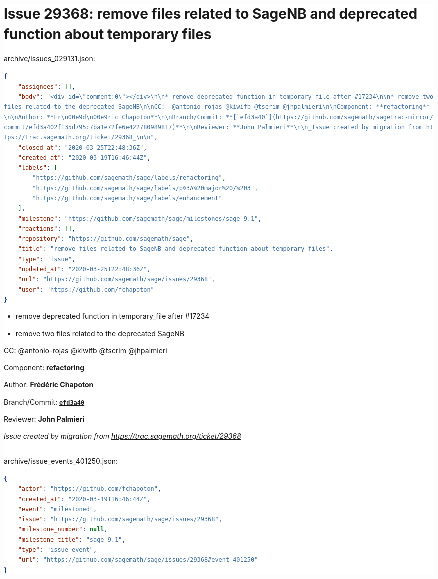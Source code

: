 # Issue 29368: remove files related to SageNB and deprecated function about temporary files

archive/issues_029131.json:
```json
{
    "assignees": [],
    "body": "<div id=\"comment:0\"></div>\n\n* remove deprecated function in temporary_file after #17234\n\n* remove two files related to the deprecated SageNB\n\nCC:  @antonio-rojas @kiwifb @tscrim @jhpalmieri\n\nComponent: **refactoring**\n\nAuthor: **Fr\u00e9d\u00e9ric Chapoton**\n\nBranch/Commit: **[`efd3a40`](https://github.com/sagemath/sagetrac-mirror/commit/efd3a402f135d795c7ba1e72fe6e422780989817)**\n\nReviewer: **John Palmieri**\n\n_Issue created by migration from https://trac.sagemath.org/ticket/29368_\n\n",
    "closed_at": "2020-03-25T22:48:36Z",
    "created_at": "2020-03-19T16:46:44Z",
    "labels": [
        "https://github.com/sagemath/sage/labels/refactoring",
        "https://github.com/sagemath/sage/labels/p%3A%20major%20/%203",
        "https://github.com/sagemath/sage/labels/enhancement"
    ],
    "milestone": "https://github.com/sagemath/sage/milestones/sage-9.1",
    "reactions": [],
    "repository": "https://github.com/sagemath/sage",
    "title": "remove files related to SageNB and deprecated function about temporary files",
    "type": "issue",
    "updated_at": "2020-03-25T22:48:36Z",
    "url": "https://github.com/sagemath/sage/issues/29368",
    "user": "https://github.com/fchapoton"
}
```
<div id="comment:0"></div>

* remove deprecated function in temporary_file after #17234

* remove two files related to the deprecated SageNB

CC:  @antonio-rojas @kiwifb @tscrim @jhpalmieri

Component: **refactoring**

Author: **Frédéric Chapoton**

Branch/Commit: **[`efd3a40`](https://github.com/sagemath/sagetrac-mirror/commit/efd3a402f135d795c7ba1e72fe6e422780989817)**

Reviewer: **John Palmieri**

_Issue created by migration from https://trac.sagemath.org/ticket/29368_





---

archive/issue_events_401250.json:
```json
{
    "actor": "https://github.com/fchapoton",
    "created_at": "2020-03-19T16:46:44Z",
    "event": "milestoned",
    "issue": "https://github.com/sagemath/sage/issues/29368",
    "milestone_number": null,
    "milestone_title": "sage-9.1",
    "type": "issue_event",
    "url": "https://github.com/sagemath/sage/issues/29368#event-401250"
}
```
